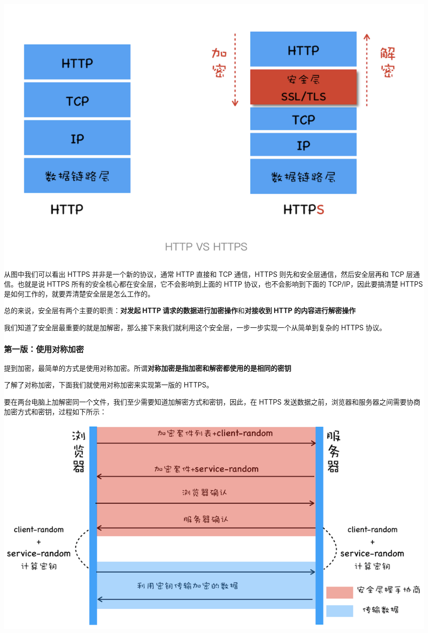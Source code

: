 ![](../images/113.png)

从图中我们可以看出 HTTPS 并非是一个新的协议，通常 HTTP 直接和 TCP 通信，HTTPS 则先和安全层通信，然后安全层再和 TCP 层通信。也就是说 HTTPS 所有的安全核心都在安全层，它不会影响到上面的 HTTP 协议，也不会影响到下面的 TCP/IP，因此要搞清楚 HTTPS 是如何工作的，就要弄清楚安全层是怎么工作的。

总的来说，安全层有两个主要的职责：**对发起 HTTP 请求的数据进行加密操作**和**对接收到 HTTP 的内容进行解密操作**

我们知道了安全层最重要的就是加解密，那么接下来我们就利用这个安全层，一步一步实现一个从简单到复杂的 HTTPS 协议。

### 第一版：使用对称加密

提到加密，最简单的方式是使用对称加密。所谓**对称加密是指加密和解密都使用的是相同的密钥**

了解了对称加密，下面我们就使用对称加密来实现第一版的 HTTPS。

要在两台电脑上加解密同一个文件，我们至少需要知道加解密方式和密钥，因此，在 HTTPS 发送数据之前，浏览器和服务器之间需要协商加密方式和密钥，过程如下所示：

![](../images/114.png)
